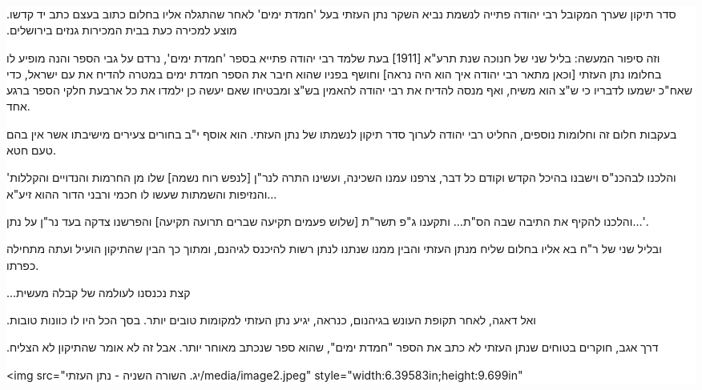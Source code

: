 <span dir="rtl">סדר תיקון שערך המקובל רבי יהודה פתייה לנשמת נביא השקר
נתן העזתי בעל 'חמדת ימים' לאחר שהתגלה אליו בחלום כתוב בעצם כתב יד קדשו.
מוצע למכירה כעת בבית המכירות גנזים בירושלים.</span>

<span dir="rtl">וזה סיפור המעשה: בליל שני של חנוכה שנת תרע"א \[1911\]
בעת שלמד רבי יהודה פתייא בספר 'חמדת ימים', נרדם על גבי הספר והנה מופיע
לו בחלומו נתן העזתי \[וכאן מתאר רבי יהודה איך הוא היה נראה\] וחושף בפניו
שהוא חיבר את הספר חמדת ימים במטרה להדיח את עם ישראל, כדי שאח"כ ישמעו
לדבריו כי ש"צ הוא משיח, ואף מנסה להדיח את רבי יהודה להאמין בש"צ ומבטיחו
שאם יעשה כן ילמדו את כל ארבעת חלקי הספר ברגע אחד</span>.

<span dir="rtl">בעקבות חלום זה וחלומות נוספים, החליט רבי יהודה לערוך סדר
תיקון לנשמתו של נתן העזתי. הוא אוסף י"ב בחורים צעירים מישיבתו אשר אין
בהם טעם חטא</span>.

'<span dir="rtl">והלכנו לבהכנ"ס וישבנו בהיכל הקדש וקודם כל דבר, צרפנו
עמנו השכינה, ועשינו התרה לנר"ן \[לנפש רוח נשמה\] שלו מן החרמות והנדויים
והקללות והנזיפות והשמתות שעשו לו חכמי ורבני הדור ההוא זיע"א</span>…

<span dir="rtl">והלכנו להקיף את התיבה שבה הס"ת… ותקענו ג"פ תשר"ת \[שלוש
פעמים תקיעה שברים תרועה תקיעה\] והפרשנו צדקה בעד נר"ן על נתן</span>…'.

<span dir="rtl">ובליל שני של ר"ח בא אליו בחלום שליח מנתן העזתי והבין
ממנו שנתנו לנתן רשות להיכנס לגיהנם, ומתוך כך הבין שהתיקון הועיל ועתה
מתחילה כפרתו</span>.

<span dir="rtl">קצת נכנסנו לעולמה של קבלה מעשית...</span>

<span dir="rtl">ואל דאגה, לאחר תקופת העונש בגיהנום, כנראה, יגיע נתן
העזתי למקומות טובים יותר. בסך הכל היו לו כוונות טובות.</span>

<span dir="rtl">דרך אגב, חוקרים בטוחים שנתן העזתי לא כתב את הספר "חמדת
ימים", שהוא ספר שנכתב מאוחר יותר. אבל זה לא אומר שהתיקון לא
הצליח.</span>

<img src="יג. השורה השניה - נתן העזתי/media/image2.jpeg"
style="width:6.39583in;height:9.699in"